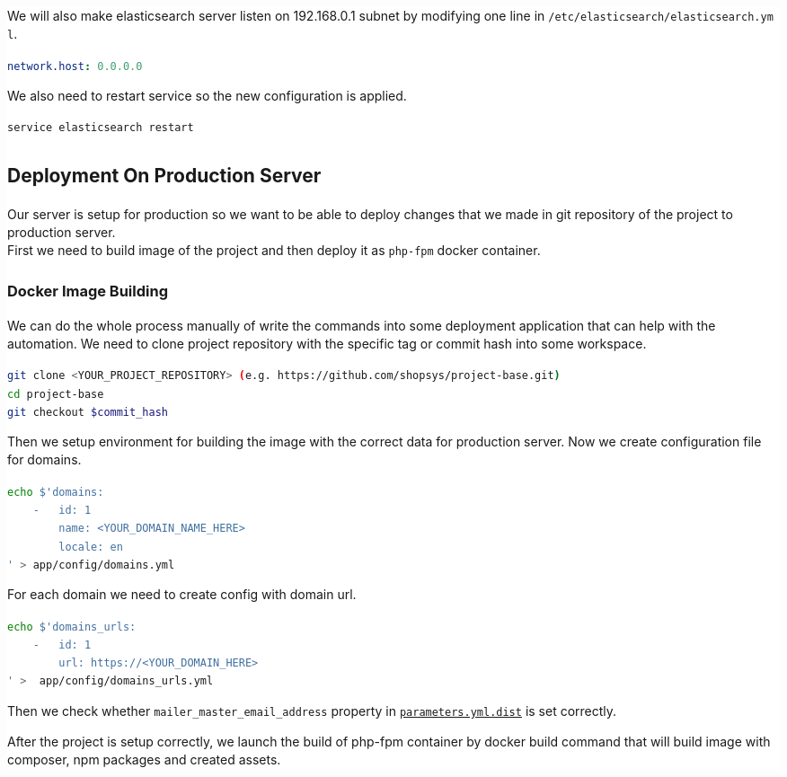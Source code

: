 We will also make elasticsearch server listen on 192.168.0.1 subnet by modifying one line in `/etc/elasticsearch/elasticsearch.yml`.

```yaml
network.host: 0.0.0.0
```

We also need to restart service so the new configuration is applied.

```sh
service elasticsearch restart
```

## Deployment On Production Server

Our server is setup for production so we want to be able to deploy changes that we made in git repository of the project to production server.  
First we need to build image of the project and then deploy it as `php-fpm` docker container.

### Docker Image Building

We can do the whole process manually of write the commands into some deployment application that can help with the automation.
We need to clone project repository with the specific tag or commit hash into some workspace.  

```sh
git clone <YOUR_PROJECT_REPOSITORY> (e.g. https://github.com/shopsys/project-base.git)
cd project-base
git checkout $commit_hash
```

Then we setup environment for building the image with the correct data for production server.
Now we create configuration file for domains.

```sh
echo $'domains:
    -   id: 1
        name: <YOUR_DOMAIN_NAME_HERE>
        locale: en
' > app/config/domains.yml
```


For each domain we need to create config with domain url.

```sh
echo $'domains_urls:
    -   id: 1
        url: https://<YOUR_DOMAIN_HERE>
' >  app/config/domains_urls.yml
```

Then we check whether `mailer_master_email_address` property in [`parameters.yml.dist`](https://github.com/shopsys/shopsys/blob/7.3/project-base/app/config/parameters.yml.dist) is set correctly.

After the project is setup correctly, we launch the build of php-fpm container by docker build command that will build image with composer, npm packages and created assets.
